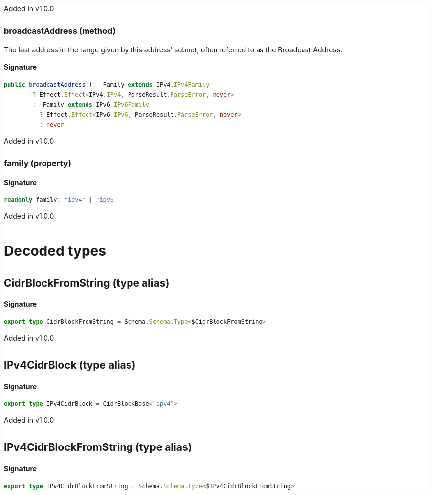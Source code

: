 Added in v1.0.0

### broadcastAddress (method)

The last address in the range given by this address' subnet, often
referred to as the Broadcast Address.

**Signature**

```ts
public broadcastAddress(): _Family extends IPv4.IPv4Family
        ? Effect.Effect<IPv4.IPv4, ParseResult.ParseError, never>
        : _Family extends IPv6.IPv6Family
          ? Effect.Effect<IPv6.IPv6, ParseResult.ParseError, never>
          : never
```

Added in v1.0.0

### family (property)

**Signature**

```ts
readonly family: "ipv4" | "ipv6"
```

Added in v1.0.0

# Decoded types

## CidrBlockFromString (type alias)

**Signature**

```ts
export type CidrBlockFromString = Schema.Schema.Type<$CidrBlockFromString>
```

Added in v1.0.0

## IPv4CidrBlock (type alias)

**Signature**

```ts
export type IPv4CidrBlock = CidrBlockBase<"ipv4">
```

Added in v1.0.0

## IPv4CidrBlockFromString (type alias)

**Signature**

```ts
export type IPv4CidrBlockFromString = Schema.Schema.Type<$IPv4CidrBlockFromString>
```

